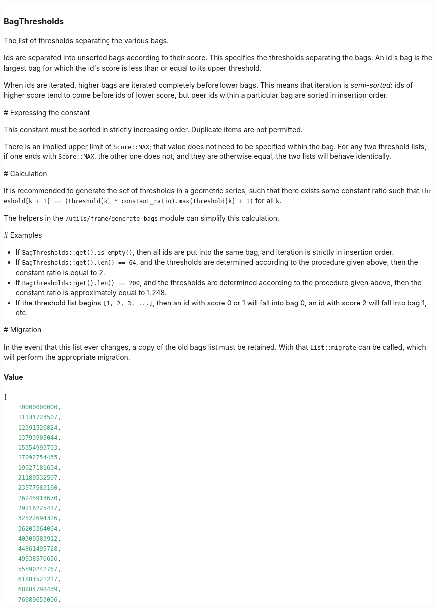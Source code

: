 ---------
### BagThresholds
 The list of thresholds separating the various bags.

 Ids are separated into unsorted bags according to their score. This specifies the
 thresholds separating the bags. An id&#x27;s bag is the largest bag for which the id&#x27;s score
 is less than or equal to its upper threshold.

 When ids are iterated, higher bags are iterated completely before lower bags. This means
 that iteration is _semi-sorted_: ids of higher score tend to come before ids of lower
 score, but peer ids within a particular bag are sorted in insertion order.

 \# Expressing the constant

 This constant must be sorted in strictly increasing order. Duplicate items are not
 permitted.

 There is an implied upper limit of `Score::MAX`; that value does not need to be
 specified within the bag. For any two threshold lists, if one ends with
 `Score::MAX`, the other one does not, and they are otherwise equal, the two
 lists will behave identically.

 \# Calculation

 It is recommended to generate the set of thresholds in a geometric series, such that
 there exists some constant ratio such that `threshold[k + 1] == (threshold[k] *
 constant_ratio).max(threshold[k] + 1)` for all `k`.

 The helpers in the `/utils/frame/generate-bags` module can simplify this calculation.

 \# Examples

 - If `BagThresholds::get().is_empty()`, then all ids are put into the same bag, and
   iteration is strictly in insertion order.
 - If `BagThresholds::get().len() == 64`, and the thresholds are determined according to
   the procedure given above, then the constant ratio is equal to 2.
 - If `BagThresholds::get().len() == 200`, and the thresholds are determined according to
   the procedure given above, then the constant ratio is approximately equal to 1.248.
 - If the threshold list begins `[1, 2, 3, ...]`, then an id with score 0 or 1 will fall
   into bag 0, an id with score 2 will fall into bag 1, etc.

 \# Migration

 In the event that this list ever changes, a copy of the old bags list must be retained.
 With that `List::migrate` can be called, which will perform the appropriate migration.
#### Value
```python
[
    10000000000,
    11131723507,
    12391526824,
    13793905044,
    15354993703,
    17092754435,
    19027181634,
    21180532507,
    23577583160,
    26245913670,
    29216225417,
    32522694326,
    36203364094,
    40300583912,
    44861495728,
    49938576656,
    55590242767,
    61881521217,
    68884798439,
    76680653006,
```